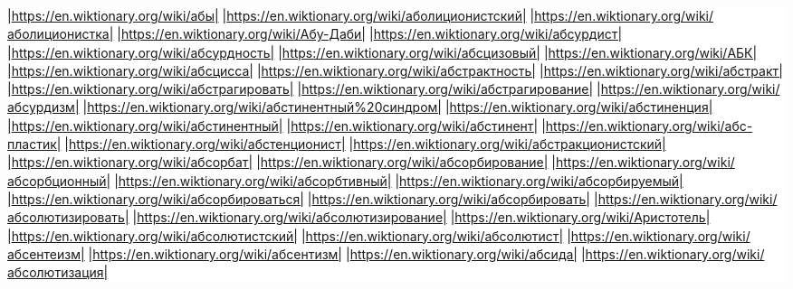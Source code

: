 |https://en.wiktionary.org/wiki/абы|
|https://en.wiktionary.org/wiki/аболиционистский|
|https://en.wiktionary.org/wiki/аболиционистка|
|https://en.wiktionary.org/wiki/Абу-Даби|
|https://en.wiktionary.org/wiki/абсурдист|
|https://en.wiktionary.org/wiki/абсурдность|
|https://en.wiktionary.org/wiki/абсцизовый|
|https://en.wiktionary.org/wiki/АБК|
|https://en.wiktionary.org/wiki/абсцисса|
|https://en.wiktionary.org/wiki/абстрактность|
|https://en.wiktionary.org/wiki/абстракт|
|https://en.wiktionary.org/wiki/абстрагировать|
|https://en.wiktionary.org/wiki/абстрагирование|
|https://en.wiktionary.org/wiki/абсурдизм|
|https://en.wiktionary.org/wiki/абстинентный%20синдром|
|https://en.wiktionary.org/wiki/абстиненция|
|https://en.wiktionary.org/wiki/абстинентный|
|https://en.wiktionary.org/wiki/абстинент|
|https://en.wiktionary.org/wiki/абс-пластик|
|https://en.wiktionary.org/wiki/абстенционист|
|https://en.wiktionary.org/wiki/абстракционистский|
|https://en.wiktionary.org/wiki/абсорбат|
|https://en.wiktionary.org/wiki/абсорбирование|
|https://en.wiktionary.org/wiki/абсорбционный|
|https://en.wiktionary.org/wiki/абсорбтивный|
|https://en.wiktionary.org/wiki/абсорбируемый|
|https://en.wiktionary.org/wiki/абсорбироваться|
|https://en.wiktionary.org/wiki/абсорбировать|
|https://en.wiktionary.org/wiki/абсолютизировать|
|https://en.wiktionary.org/wiki/абсолютизирование|
|https://en.wiktionary.org/wiki/Аристотель|
|https://en.wiktionary.org/wiki/абсолютистский|
|https://en.wiktionary.org/wiki/абсолютист|
|https://en.wiktionary.org/wiki/абсентеизм|
|https://en.wiktionary.org/wiki/абсентизм|
|https://en.wiktionary.org/wiki/абсида|
|https://en.wiktionary.org/wiki/абсолютизация|